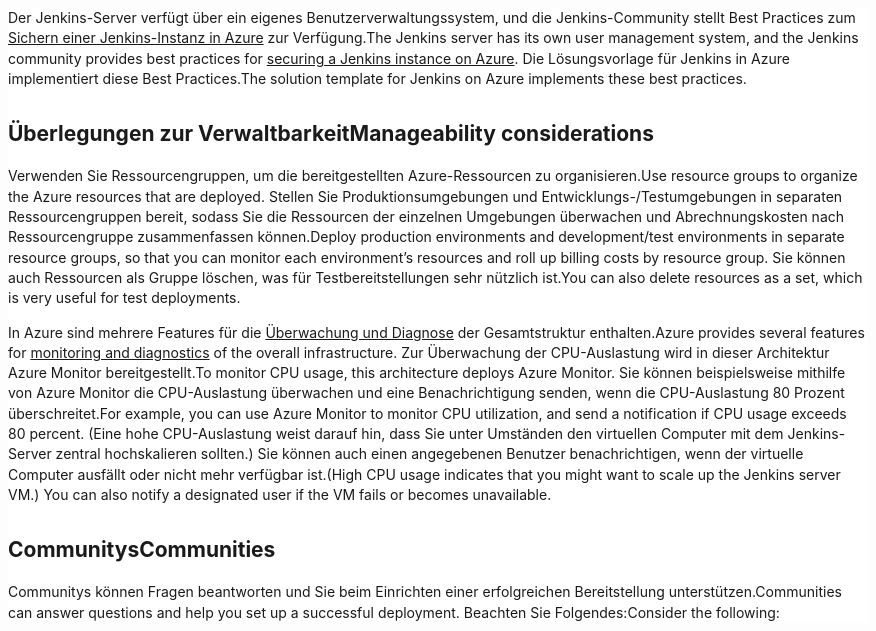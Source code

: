 <span data-ttu-id="45231-237">Der Jenkins-Server verfügt über ein eigenes Benutzerverwaltungssystem, und die Jenkins-Community stellt Best Practices zum [Sichern einer Jenkins-Instanz in Azure][secure-jenkins] zur Verfügung.</span><span class="sxs-lookup"><span data-stu-id="45231-237">The Jenkins server has its own user management system, and the Jenkins community provides best practices for [securing a Jenkins instance on Azure][secure-jenkins].</span></span> <span data-ttu-id="45231-238">Die Lösungsvorlage für Jenkins in Azure implementiert diese Best Practices.</span><span class="sxs-lookup"><span data-stu-id="45231-238">The solution template for Jenkins on Azure implements these best practices.</span></span>

## <a name="manageability-considerations"></a><span data-ttu-id="45231-239">Überlegungen zur Verwaltbarkeit</span><span class="sxs-lookup"><span data-stu-id="45231-239">Manageability considerations</span></span>

<span data-ttu-id="45231-240">Verwenden Sie Ressourcengruppen, um die bereitgestellten Azure-Ressourcen zu organisieren.</span><span class="sxs-lookup"><span data-stu-id="45231-240">Use resource groups to organize the Azure resources that are deployed.</span></span> <span data-ttu-id="45231-241">Stellen Sie Produktionsumgebungen und Entwicklungs-/Testumgebungen in separaten Ressourcengruppen bereit, sodass Sie die Ressourcen der einzelnen Umgebungen überwachen und Abrechnungskosten nach Ressourcengruppe zusammenfassen können.</span><span class="sxs-lookup"><span data-stu-id="45231-241">Deploy production environments and development/test environments in separate resource groups, so that you can monitor each environment’s resources and roll up billing costs by resource group.</span></span> <span data-ttu-id="45231-242">Sie können auch Ressourcen als Gruppe löschen, was für Testbereitstellungen sehr nützlich ist.</span><span class="sxs-lookup"><span data-stu-id="45231-242">You can also delete resources as a set, which is very useful for test deployments.</span></span>

<span data-ttu-id="45231-243">In Azure sind mehrere Features für die [Überwachung und Diagnose][monitoring-diag] der Gesamtstruktur enthalten.</span><span class="sxs-lookup"><span data-stu-id="45231-243">Azure provides several features for [monitoring and diagnostics][monitoring-diag] of the overall infrastructure.</span></span> <span data-ttu-id="45231-244">Zur Überwachung der CPU-Auslastung wird in dieser Architektur Azure Monitor bereitgestellt.</span><span class="sxs-lookup"><span data-stu-id="45231-244">To monitor CPU usage, this architecture deploys Azure Monitor.</span></span> <span data-ttu-id="45231-245">Sie können beispielsweise mithilfe von Azure Monitor die CPU-Auslastung überwachen und eine Benachrichtigung senden, wenn die CPU-Auslastung 80 Prozent überschreitet.</span><span class="sxs-lookup"><span data-stu-id="45231-245">For example, you can use Azure Monitor to monitor CPU utilization, and send a notification if CPU usage exceeds 80 percent.</span></span> <span data-ttu-id="45231-246">(Eine hohe CPU-Auslastung weist darauf hin, dass Sie unter Umständen den virtuellen Computer mit dem Jenkins-Server zentral hochskalieren sollten.) Sie können auch einen angegebenen Benutzer benachrichtigen, wenn der virtuelle Computer ausfällt oder nicht mehr verfügbar ist.</span><span class="sxs-lookup"><span data-stu-id="45231-246">(High CPU usage indicates that you might want to scale up the Jenkins server VM.) You can also notify a designated user if the VM fails or becomes unavailable.</span></span>

## <a name="communities"></a><span data-ttu-id="45231-247">Communitys</span><span class="sxs-lookup"><span data-stu-id="45231-247">Communities</span></span>

<span data-ttu-id="45231-248">Communitys können Fragen beantworten und Sie beim Einrichten einer erfolgreichen Bereitstellung unterstützen.</span><span class="sxs-lookup"><span data-stu-id="45231-248">Communities can answer questions and help you set up a successful deployment.</span></span> <span data-ttu-id="45231-249">Beachten Sie Folgendes:</span><span class="sxs-lookup"><span data-stu-id="45231-249">Consider the following:</span></span>


[acs]: https://aka.ms/azjenkinsacs
[ad-sp]: /azure/active-directory/develop/active-directory-integrating-applications
[app-service]: https://plugins.jenkins.io/azure-app-service
[azure-ad]: /azure/active-directory/
[azure-market]: https://azuremarketplace.microsoft.com/marketplace/apps/azure-oss.jenkins?tab=Overview
[best-practices]: https://jenkins.io/doc/book/architecting-for-scale/
[blob]: /azure/storage/common/storage-java-jenkins-continuous-integration-solution
[configure-azure-ad]: https://plugins.jenkins.io/azure-ad
[configure-agent]: https://plugins.jenkins.io/azure-vm-agents
[configure-credential]: https://plugins.jenkins.io/azure-credentials
[configure-storage]: https://plugins.jenkins.io/windows-azure-storage
[container-agents]: https://aka.ms/azcontaineragent
[create-jenkins]: /azure/jenkins/install-jenkins-solution-template
[create-metric]: /azure/monitoring-and-diagnostics/insights-alerts-portal
[disaster]: https://github.com/Azure/jenkins/tree/master/disaster_recovery
[functions]: https://aka.ms/azjenkinsfunctions
[index]: https://plugins.jenkins.io
[jenkins-best]: https://wiki.jenkins.io/display/JENKINS/Jenkins+Best+Practices
[jenkins-on-azure]: /azure/jenkins/
[key-vault]: /azure/key-vault/
[managed-disk]: /azure/virtual-machines/linux/managed-disks-overview
[matrix]: https://plugins.jenkins.io/matrix-auth
[monitor]: /azure/monitoring-and-diagnostics/
[monitoring-diag]: /azure/architecture/best-practices/monitoring
[multi-master]: https://jenkins.io/doc/book/architecting-for-scale/
[nginx]: https://www.digitalocean.com/community/tutorials/how-to-create-an-ssl-certificate-on-nginx-for-ubuntu-14-04
[nsg]: /azure/virtual-network/virtual-networks-nsg
[quick-start]: /azure/security-center/security-center-get-started
[port443]: /azure/virtual-machines/windows/nsg-quickstart-portal
[premium]: /azure/virtual-machines/linux/premium-storage
[rbac]: /azure/active-directory/role-based-access-control-what-is
[rg]: /azure/azure-resource-manager/resource-group-overview
[scale]: https://jenkins.io/doc/book/architecting-for-scale/
[scale-agent]: /azure/jenkins/jenkins-azure-vm-agents
[selection-guide]: https://jenkins.io/doc/book/hardware-recommendations/
[service-principal]: /azure/active-directory/develop/active-directory-application-objects
[secure-jenkins]: https://jenkins.io/blog/2017/04/20/secure-jenkins-on-azure/
[security-center]: /azure/security-center/security-center-intro
[sizes-linux]: /azure/virtual-machines/linux/sizes?toc=%2fazure%2fvirtual-machines%2flinux%2ftoc.json
[solution]: https://azure.microsoft.com/blog/announcing-the-solution-template-for-jenkins-on-azure/
[sla]: https://azure.microsoft.com/support/legal/sla/virtual-machines/
[storage-plugin]: https://wiki.jenkins.io/display/JENKINS/Windows+Azure+Storage+Plugin
[subnet]: /azure/virtual-network/virtual-network-manage-subnet
[vm-agent]: https://wiki.jenkins.io/display/JENKINS/Azure+VM+Agents+plugin
[vnet]: /azure/virtual-network/virtual-networks-overview
[0]: ./media/architecture-jenkins.png